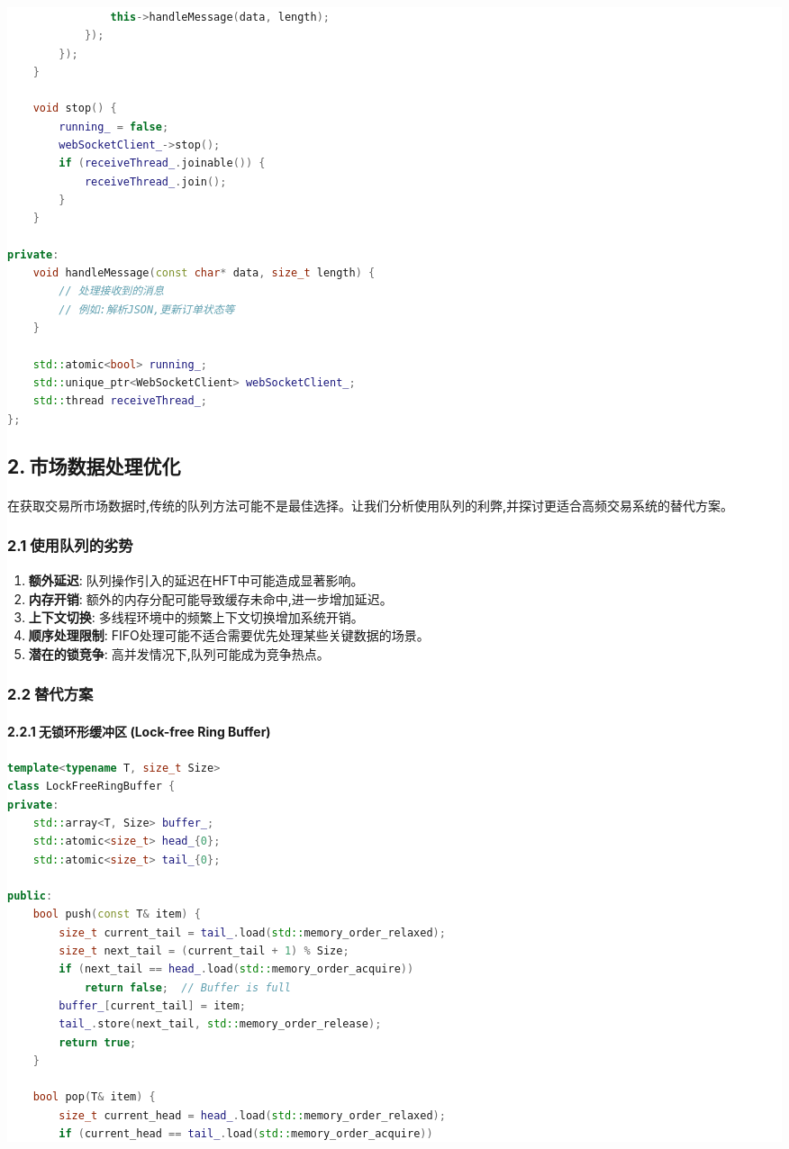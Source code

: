 ```cpp
                this->handleMessage(data, length);
            });
        });
    }

    void stop() {
        running_ = false;
        webSocketClient_->stop();
        if (receiveThread_.joinable()) {
            receiveThread_.join();
        }
    }

private:
    void handleMessage(const char* data, size_t length) {
        // 处理接收到的消息
        // 例如:解析JSON,更新订单状态等
    }

    std::atomic<bool> running_;
    std::unique_ptr<WebSocketClient> webSocketClient_;
    std::thread receiveThread_;
};
```

## 2. 市场数据处理优化

在获取交易所市场数据时,传统的队列方法可能不是最佳选择。让我们分析使用队列的利弊,并探讨更适合高频交易系统的替代方案。

### 2.1 使用队列的劣势

1. **额外延迟**: 队列操作引入的延迟在HFT中可能造成显著影响。
2. **内存开销**: 额外的内存分配可能导致缓存未命中,进一步增加延迟。
3. **上下文切换**: 多线程环境中的频繁上下文切换增加系统开销。
4. **顺序处理限制**: FIFO处理可能不适合需要优先处理某些关键数据的场景。
5. **潜在的锁竞争**: 高并发情况下,队列可能成为竞争热点。

### 2.2 替代方案

#### 2.2.1 无锁环形缓冲区 (Lock-free Ring Buffer)

```cpp
template<typename T, size_t Size>
class LockFreeRingBuffer {
private:
    std::array<T, Size> buffer_;
    std::atomic<size_t> head_{0};
    std::atomic<size_t> tail_{0};

public:
    bool push(const T& item) {
        size_t current_tail = tail_.load(std::memory_order_relaxed);
        size_t next_tail = (current_tail + 1) % Size;
        if (next_tail == head_.load(std::memory_order_acquire))
            return false;  // Buffer is full
        buffer_[current_tail] = item;
        tail_.store(next_tail, std::memory_order_release);
        return true;
    }

    bool pop(T& item) {
        size_t current_head = head_.load(std::memory_order_relaxed);
        if (current_head == tail_.load(std::memory_order_acquire))
```